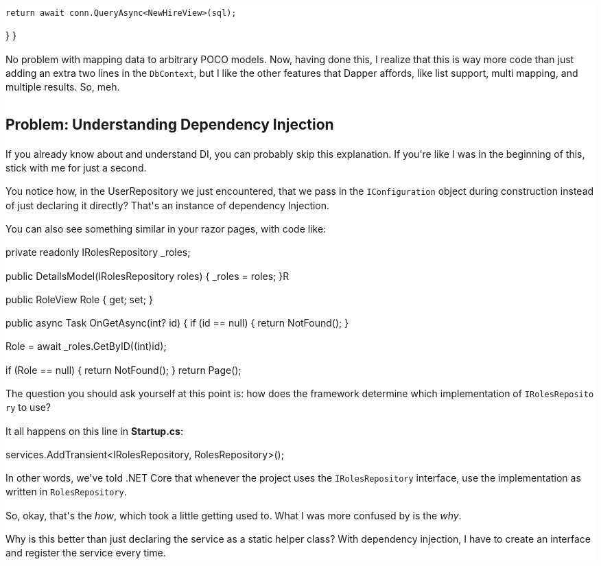     return await conn.QueryAsync<NewHireView>(sql);
  }
}

No problem with mapping data to arbitrary POCO models. Now, having done this, I realize that this is way more code than just adding an extra two lines in the `DbContext`, but I like the other features that Dapper affords, like list support, multi mapping, and multiple results. So, meh.

## Problem: Understanding Dependency Injection

If you already know about and understand DI, you can probably skip this explanation. If you're like I was in the beginning of this, stick with me for just a second.

You notice how, in the UserRepository we just encountered, that we pass in the `IConfiguration` object during construction instead of just declaring it directly? That's an instance of dependency Injection.

You can also see something similar in your razor pages, with code like:

private readonly IRolesRepository \_roles;

public DetailsModel(IRolesRepository roles)
{
  \_roles = roles;
}R

public RoleView Role { get; set; }

public async Task<IActionResult> OnGetAsync(int? id)
{
  if (id == null)
  {
    return NotFound();
  }

  Role = await \_roles.GetByID((int)id);

  if (Role == null)
  {
    return NotFound();
  }
  return Page();

The question you should ask yourself at this point is: how does the framework determine which implementation of `IRolesRepository` to use?

It all happens on this line in **Startup.cs**:

services.AddTransient<IRolesRepository, RolesRepository>();

In other words, we've told .NET Core that whenever the project uses the `IRolesRepository` interface, use the implementation as written in `RolesRepository`.

So, okay, that's the _how_, which took a little getting used to. What I was more confused by is the _why_.

Why is this better than just declaring the service as a static helper class? With dependency injection, I have to create an interface and register the service every time.
